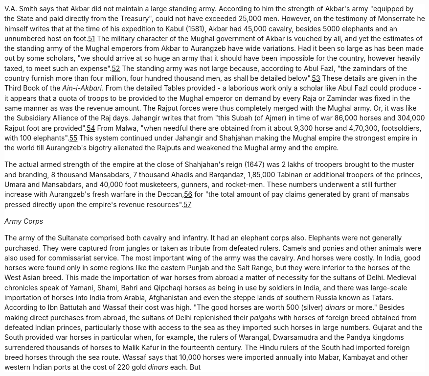 V.A. Smith says that Akbar did not maintain a large standing army.
According to him the strength of Akbar's army "equipped by the State and
paid directly from the Treasury", could not have exceeded 25,000 men.
However, on the testimony of Monserrate he himself writes that at the
time of his expedition to Kabul (1581), Akbar had 45,000 cavalry,
besides 5000 elephants and an unnumbered host on foot.[51](#51) The
military character of the Mughal government of Akbar is vouched by all,
and yet the estimates of the standing army of the Mughal emperors from
Akbar to Aurangzeb have wide variations. Had it been so large as has
been made out by some scholars, "we should arrive at so huge an army
that it should have been impossible for the country, however heavily
taxed, to meet such an expense".[52](#52) The standing army was not
large because, according to Abul Fazl, "the zamindars of the country
furnish more than four million, four hundred thousand men, as shall be
detailed below".[53](#53) These details are given in the Third Book of
the *Ain-i-Akbari*. From the detailed Tables provided - a laborious work
only a scholar like Abul Fazl could produce - it appears that a quota of
troops to be provided to the Mughal emperor on demand by every Raja or
Zamindar was fixed in the same manner as was the revenue amount. The
Rajput forces were thus completely merged with the Mughal army. Or, it
was like the Subsidiary Alliance of the Raj days. Jahangir writes that
from "this Subah (of Ajmer) in time of war 86,000 horses and 304,000
Rajput foot are provided".[54](#54) From Malwa, "when needful there are
obtained from it about 9,300 horse and 4,70,300, footsoldiers, with 100
elephants".[55](#55) This system continued under Jahangir and Shahjahan
making the Mughal empire the strongest empire in the world till
Aurangzeb's bigotry alienated the Rajputs and weakened the Mughal army
and the empire.

The actual armed strength of the empire at the close of Shahjahan's
reign (1647) was 2 lakhs of troopers brought to the muster and branding,
8 thousand Mansabdars, 7 thousand Ahadis and Barqandaz, 1,85,000 Tabinan
or additional troopers of the princes, Umara and Mansabdars, and 40,000
foot musketeers, gunners, and rocket-men. These numbers underwent a
still further increase with Aurangzeb's fresh warfare in the
Deccan,[56](#56) for "the total amount of pay claims generated by grant
of mansabs pressed directly upon the empire's revenue
resources".[57](#57)

*Army Corps*

The army of the Sultanate comprised both cavalry and infantry. It had an
elephant corps also. Elephants were not generally purchased. They were
captured from jungles or taken as tribute from defeated rulers. Camels
and ponies and other animals were also used for commissariat service.
The most important wing of the army was the cavalry. And horses were
costly. In India, good horses were found only in some regions like the
eastern Punjab and the Salt Range, but they were inferior to the horses
of the West Asian breed. This made the importation of war horses from
abroad a matter of necessity for the sultans of Delhi. Medieval
chronicles speak of Yamani, Shami, Bahri and Qipchaqi horses as being in
use by soldiers in India, and there was large-scale importation of
horses into India from Arabia, Afghanistan and even the steppe lands of
southern Russia known as Tatars. According to Ibn Battutah and Wassaf
their cost was high. "The good horses are worth 500 (silver) *dinars* or
more." Besides making direct purchases from abroad, the sultans of Delhi
replenished their *paigahs* with horses of foreign breed obtained from
defeated Indian princes, particularly those with access to the sea as
they imported such horses in large numbers. Gujarat and the South
provided war horses in particular when, for example, the rulers of
Warangal, Dwarsamudra and the Pandya kingdoms surrendered thousands of
horses to Malik Kafur in the fourteenth century. The Hindu rulers of the
South had imported foreign breed horses through the sea route. Wassaf
says that 10,000 horses were imported annually into Mabar, Kambayat and
other western Indian ports at the cost of 220 gold *dinars* each. But